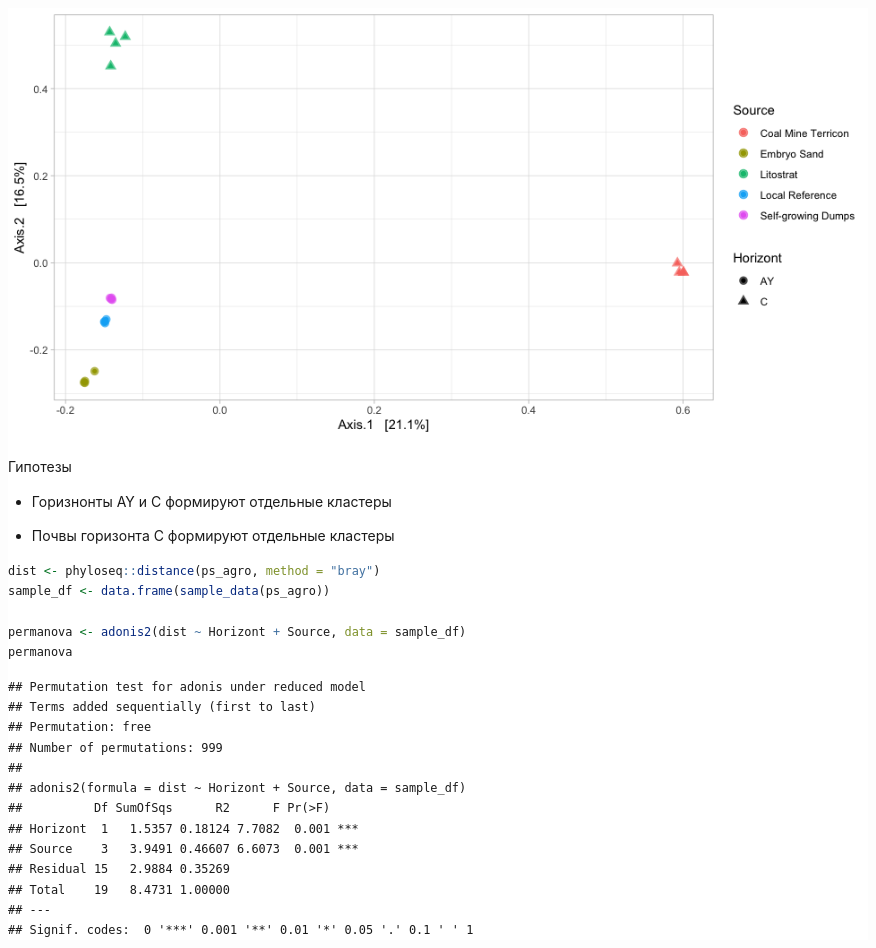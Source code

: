 ![](Dz2_files/figure-html/unnamed-chunk-10-1.png)

Гипотезы

-   Горизнонты AY и С формируют отдельные кластеры

-   Почвы горизонта C формируют отдельные кластеры


```r
dist <- phyloseq::distance(ps_agro, method = "bray")
sample_df <- data.frame(sample_data(ps_agro))
 
permanova <- adonis2(dist ~ Horizont + Source, data = sample_df)
permanova
```

```
## Permutation test for adonis under reduced model
## Terms added sequentially (first to last)
## Permutation: free
## Number of permutations: 999
## 
## adonis2(formula = dist ~ Horizont + Source, data = sample_df)
##          Df SumOfSqs      R2      F Pr(>F)    
## Horizont  1   1.5357 0.18124 7.7082  0.001 ***
## Source    3   3.9491 0.46607 6.6073  0.001 ***
## Residual 15   2.9884 0.35269                  
## Total    19   8.4731 1.00000                  
## ---
## Signif. codes:  0 '***' 0.001 '**' 0.01 '*' 0.05 '.' 0.1 ' ' 1
```
